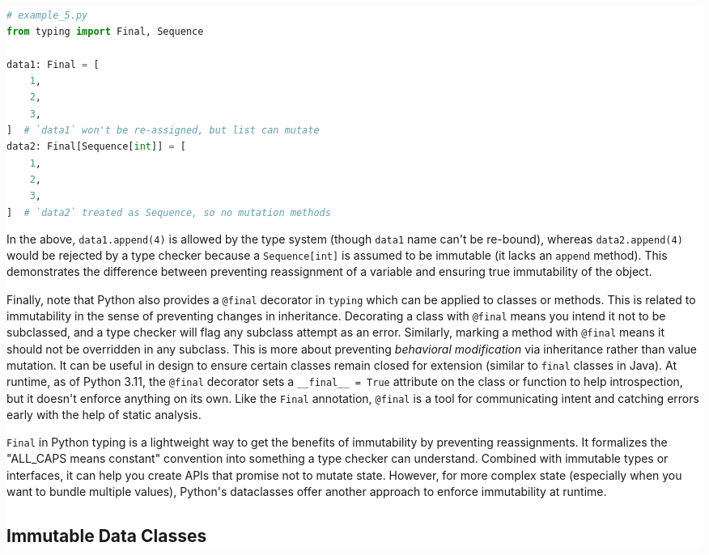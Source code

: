 ```python
# example_5.py
from typing import Final, Sequence

data1: Final = [
    1,
    2,
    3,
]  # `data1` won't be re-assigned, but list can mutate
data2: Final[Sequence[int]] = [
    1,
    2,
    3,
]  # `data2` treated as Sequence, so no mutation methods
```

In the above, `data1.append(4)` is allowed by the type system (though `data1` name can't be re-bound), whereas
`data2.append(4)` would be rejected by a type checker because a `Sequence[int]` is assumed to be immutable (it lacks an
`append` method).
This demonstrates the difference between preventing reassignment of a variable and ensuring true immutability of the
object.

Finally, note that Python also provides a `@final` decorator in `typing` which can be applied to classes or methods.
This is related to immutability in the sense of preventing changes in inheritance.
Decorating a class with `@final` means you intend it not to be subclassed, and a type checker will flag any subclass
attempt as an error.
Similarly, marking a method with `@final` means it should not be overridden in any subclass.
This is more about preventing _behavioral modification_ via inheritance rather than value mutation.
It can be useful in design to ensure certain classes remain closed for extension (similar to `final` classes in Java).
At runtime, as of Python 3.11, the `@final` decorator sets a `__final__ = True` attribute on the class or function to
help introspection, but it doesn't enforce anything on its own.
Like the `Final` annotation, `@final` is a tool for communicating intent and catching errors early with the help of
static analysis.

`Final` in Python typing is a lightweight way to get the benefits of immutability by preventing reassignments.
It formalizes the "ALL_CAPS means constant" convention into something a type checker can understand.
Combined with immutable types or interfaces, it can help you create APIs that promise not to mutate state.
However, for more complex state (especially when you want to bundle multiple values), Python's dataclasses offer another
approach to enforce immutability at runtime.

## Immutable Data Classes
